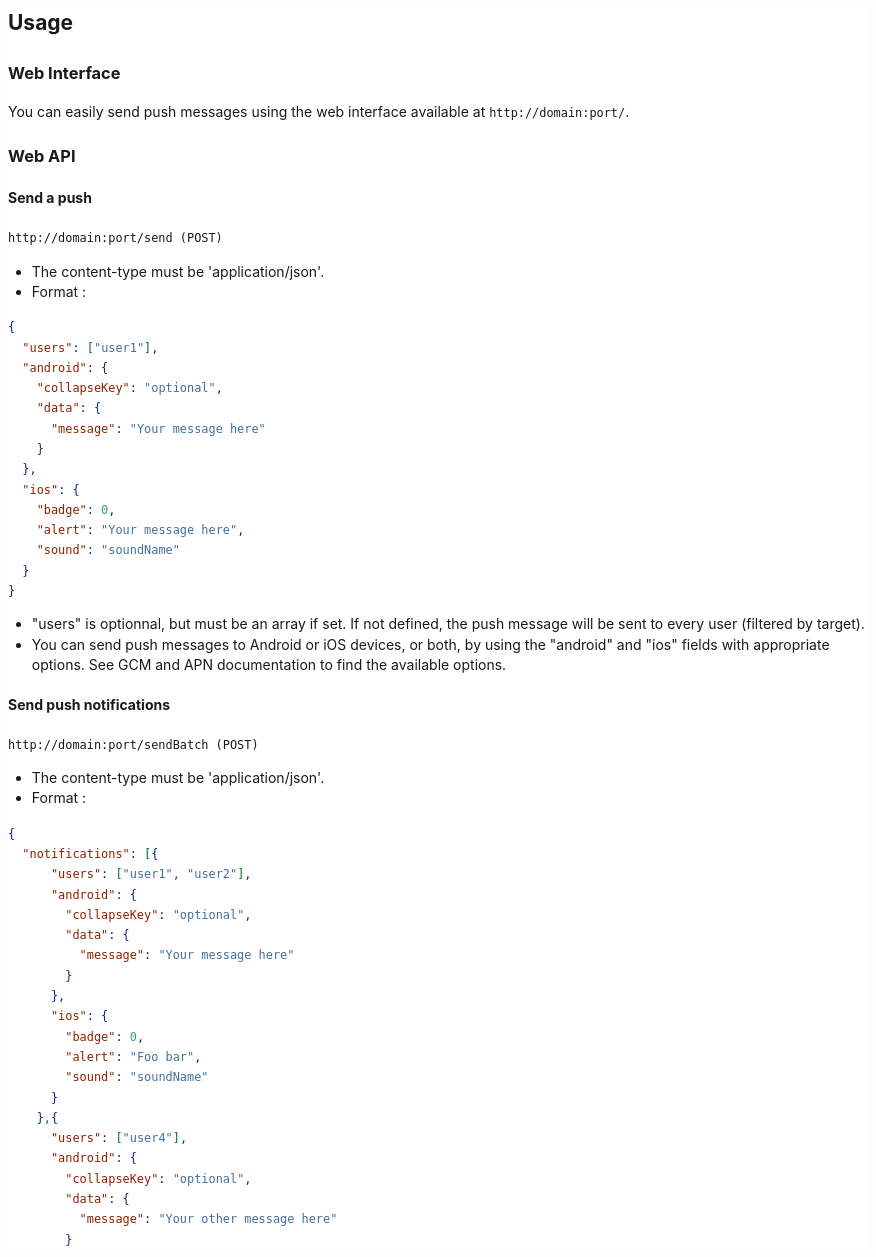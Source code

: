 
## Usage
### Web Interface
You can easily send push messages using the web interface available at `http://domain:port/`.

### Web API

#### Send a push
```
http://domain:port/send (POST)
```
+ The content-type must be 'application/json'.
+ Format : 

```json
{
  "users": ["user1"],
  "android": {
    "collapseKey": "optional",
    "data": {
      "message": "Your message here"
    }
  },
  "ios": {
    "badge": 0,
    "alert": "Your message here",
    "sound": "soundName"
  }
}
```

+ "users" is optionnal, but must be an array if set. If not defined, the push message will be sent to every user (filtered by target).
+ You can send push messages to Android or iOS devices, or both, by using the "android" and "ios" fields with appropriate options. See GCM and APN documentation to find the available options. 

#### Send push notifications
```
http://domain:port/sendBatch (POST)
```
+ The content-type must be 'application/json'.
+ Format : 

```json
{
  "notifications": [{
      "users": ["user1", "user2"],
      "android": {
        "collapseKey": "optional",
        "data": {
          "message": "Your message here"
        }
      },
      "ios": {
        "badge": 0,
        "alert": "Foo bar",
        "sound": "soundName"
      }
    },{
      "users": ["user4"],
      "android": {
        "collapseKey": "optional",
        "data": {
          "message": "Your other message here"
        }
```